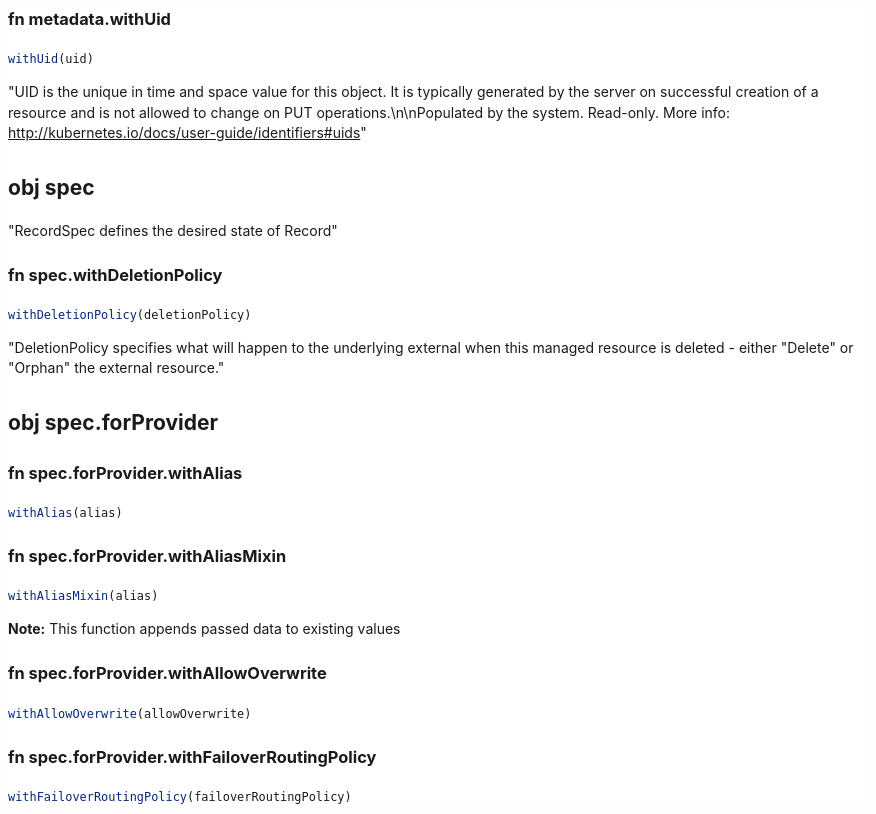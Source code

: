 ### fn metadata.withUid

```ts
withUid(uid)
```

"UID is the unique in time and space value for this object. It is typically generated by the server on successful creation of a resource and is not allowed to change on PUT operations.\n\nPopulated by the system. Read-only. More info: http://kubernetes.io/docs/user-guide/identifiers#uids"

## obj spec

"RecordSpec defines the desired state of Record"

### fn spec.withDeletionPolicy

```ts
withDeletionPolicy(deletionPolicy)
```

"DeletionPolicy specifies what will happen to the underlying external when this managed resource is deleted - either \"Delete\" or \"Orphan\" the external resource."

## obj spec.forProvider



### fn spec.forProvider.withAlias

```ts
withAlias(alias)
```



### fn spec.forProvider.withAliasMixin

```ts
withAliasMixin(alias)
```



**Note:** This function appends passed data to existing values

### fn spec.forProvider.withAllowOverwrite

```ts
withAllowOverwrite(allowOverwrite)
```



### fn spec.forProvider.withFailoverRoutingPolicy

```ts
withFailoverRoutingPolicy(failoverRoutingPolicy)
```
